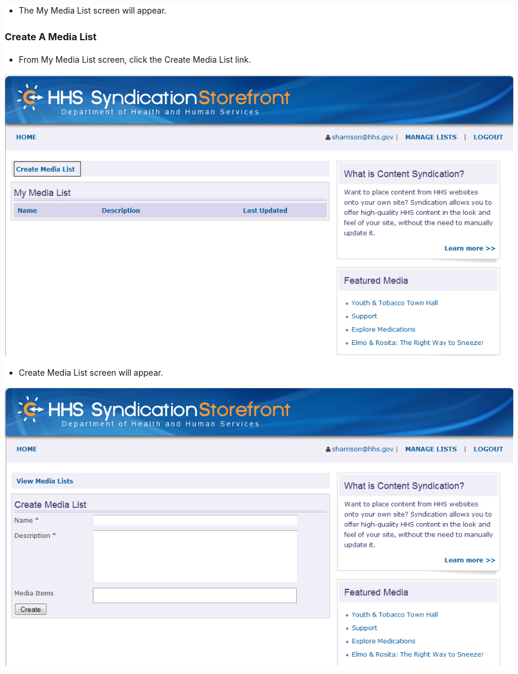 + The My Media List screen will appear.

### Create A Media List

+ From My Media List screen, click the Create Media List link.

![Create Media List.png](../images/Create_Media_List.png)

+ Create Media List screen will appear.

![Create Media List screen.png](../images/Create_Media_List_screen.png)
